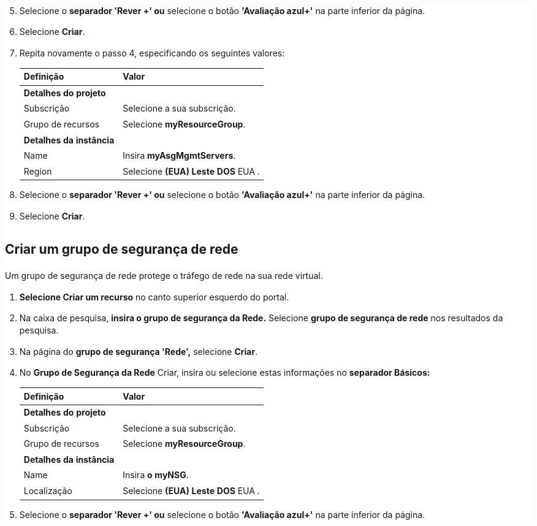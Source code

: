 5. Selecione o **separador 'Rever +' ou** selecione o botão **'Avaliação azul+'** na parte inferior da página.

6. Selecione **Criar**.

7. Repita novamente o passo 4, especificando os seguintes valores:

    | Definição | Valor |
    | ------- | ----- |
    |**Detalhes do projeto** |  |
    | Subscrição | Selecione a sua subscrição. |
    | Grupo de recursos | Selecione **myResourceGroup**. |
    | **Detalhes da instância** |  |
    | Name | Insira **myAsgMgmtServers**. |
    | Region | Selecione **(EUA) Leste DOS** EUA . |

8. Selecione o **separador 'Rever +' ou** selecione o botão **'Avaliação azul+'** na parte inferior da página.

9. Selecione **Criar**.

## <a name="create-a-network-security-group"></a>Criar um grupo de segurança de rede

Um grupo de segurança de rede protege o tráfego de rede na sua rede virtual.

1. **Selecione Criar um recurso** no canto superior esquerdo do portal.

2. Na caixa de pesquisa, **insira o grupo de segurança da Rede.** Selecione **grupo de segurança de rede** nos resultados da pesquisa.

3. Na página do **grupo de segurança 'Rede',** selecione **Criar**.

4. No **Grupo de Segurança da Rede** Criar, insira ou selecione estas informações no **separador Básicos:**

    | Definição | Valor |
    | ------- | ----- |
    | **Detalhes do projeto** |   |
    | Subscrição | Selecione a sua subscrição. |
    | Grupo de recursos | Selecione **myResourceGroup**. |
    | **Detalhes da instância** |   |
    | Name | Insira **o myNSG**. |
    | Localização | Selecione **(EUA) Leste DOS** EUA . | 

5. Selecione o **separador 'Rever +' ou** selecione o botão **'Avaliação azul+'** na parte inferior da página.
